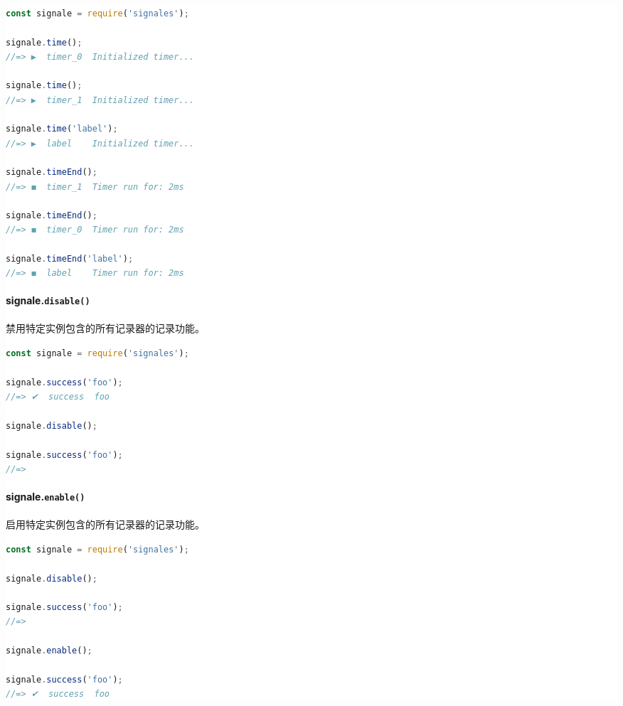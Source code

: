 ```js
const signale = require('signales');

signale.time();
//=> ▶  timer_0  Initialized timer...

signale.time();
//=> ▶  timer_1  Initialized timer...

signale.time('label');
//=> ▶  label    Initialized timer...

signale.timeEnd();
//=> ◼  timer_1  Timer run for: 2ms

signale.timeEnd();
//=> ◼  timer_0  Timer run for: 2ms

signale.timeEnd('label');
//=> ◼  label    Timer run for: 2ms
```

#### signale.`disable()`

禁用特定实例包含的所有记录器的记录功能。

```js
const signale = require('signales');

signale.success('foo');
//=> ✔  success  foo

signale.disable();

signale.success('foo');
//=>
```

#### signale.`enable()`

启用特定实例包含的所有记录器的记录功能。

```js
const signale = require('signales');

signale.disable();

signale.success('foo');
//=>

signale.enable();

signale.success('foo');
//=> ✔  success  foo
```
